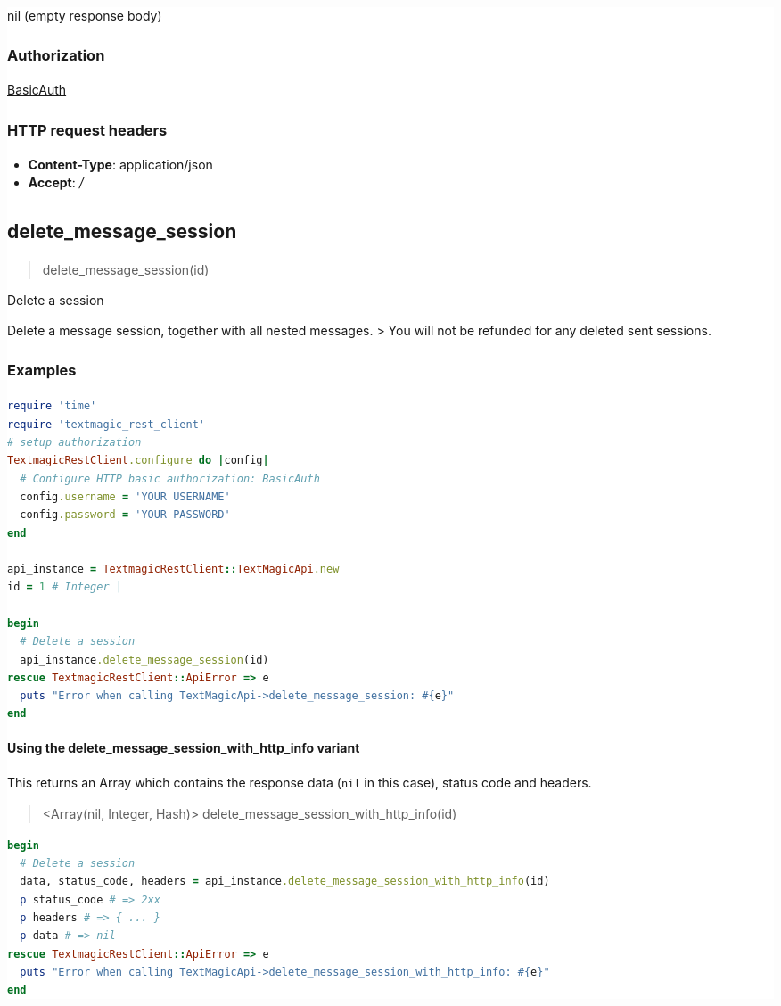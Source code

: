 nil (empty response body)

### Authorization

[BasicAuth](../README.md#BasicAuth)

### HTTP request headers

- **Content-Type**: application/json
- **Accept**: */*


## delete_message_session

> delete_message_session(id)

Delete a session

Delete a message session, together with all nested messages. > You will not be refunded for any deleted sent sessions. 

### Examples

```ruby
require 'time'
require 'textmagic_rest_client'
# setup authorization
TextmagicRestClient.configure do |config|
  # Configure HTTP basic authorization: BasicAuth
  config.username = 'YOUR USERNAME'
  config.password = 'YOUR PASSWORD'
end

api_instance = TextmagicRestClient::TextMagicApi.new
id = 1 # Integer | 

begin
  # Delete a session
  api_instance.delete_message_session(id)
rescue TextmagicRestClient::ApiError => e
  puts "Error when calling TextMagicApi->delete_message_session: #{e}"
end
```

#### Using the delete_message_session_with_http_info variant

This returns an Array which contains the response data (`nil` in this case), status code and headers.

> <Array(nil, Integer, Hash)> delete_message_session_with_http_info(id)

```ruby
begin
  # Delete a session
  data, status_code, headers = api_instance.delete_message_session_with_http_info(id)
  p status_code # => 2xx
  p headers # => { ... }
  p data # => nil
rescue TextmagicRestClient::ApiError => e
  puts "Error when calling TextMagicApi->delete_message_session_with_http_info: #{e}"
end
```
